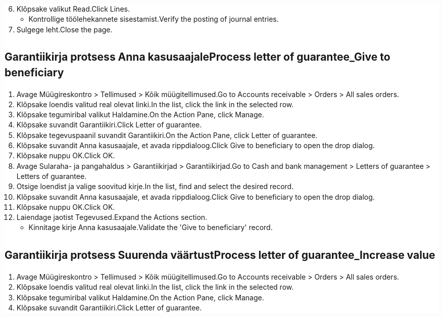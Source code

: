 6. <span data-ttu-id="eb49a-153">Klõpsake valikut Read.</span><span class="sxs-lookup"><span data-stu-id="eb49a-153">Click Lines.</span></span>
    * <span data-ttu-id="eb49a-154">Kontrollige töölehekannete sisestamist.</span><span class="sxs-lookup"><span data-stu-id="eb49a-154">Verify the posting of journal entries.</span></span>  
7. <span data-ttu-id="eb49a-155">Sulgege leht.</span><span class="sxs-lookup"><span data-stu-id="eb49a-155">Close the page.</span></span>

## <a name="process-letter-of-guaranteegive-to-beneficiary"></a><span data-ttu-id="eb49a-156">Garantiikirja protsess Anna kasusaajale</span><span class="sxs-lookup"><span data-stu-id="eb49a-156">Process letter of guarantee_Give to beneficiary</span></span>
1. <span data-ttu-id="eb49a-157">Avage Müügireskontro > Tellimused > Kõik müügitellimused.</span><span class="sxs-lookup"><span data-stu-id="eb49a-157">Go to Accounts receivable > Orders > All sales orders.</span></span>
2. <span data-ttu-id="eb49a-158">Klõpsake loendis valitud real olevat linki.</span><span class="sxs-lookup"><span data-stu-id="eb49a-158">In the list, click the link in the selected row.</span></span>
3. <span data-ttu-id="eb49a-159">Klõpsake tegumiribal valikut Haldamine.</span><span class="sxs-lookup"><span data-stu-id="eb49a-159">On the Action Pane, click Manage.</span></span>
4. <span data-ttu-id="eb49a-160">Klõpsake suvandit Garantiikiri.</span><span class="sxs-lookup"><span data-stu-id="eb49a-160">Click Letter of guarantee.</span></span>
5. <span data-ttu-id="eb49a-161">Klõpsake tegevuspaanil suvandit Garantiikiri.</span><span class="sxs-lookup"><span data-stu-id="eb49a-161">On the Action Pane, click Letter of guarantee.</span></span>
6. <span data-ttu-id="eb49a-162">Klõpsake suvandit Anna kasusaajale, et avada rippdialoog.</span><span class="sxs-lookup"><span data-stu-id="eb49a-162">Click Give to beneficiary to open the drop dialog.</span></span>
7. <span data-ttu-id="eb49a-163">Klõpsake nuppu OK.</span><span class="sxs-lookup"><span data-stu-id="eb49a-163">Click OK.</span></span>
8. <span data-ttu-id="eb49a-164">Avage Sularaha- ja pangahaldus > Garantiikirjad > Garantiikirjad.</span><span class="sxs-lookup"><span data-stu-id="eb49a-164">Go to Cash and bank management > Letters of guarantee > Letters of guarantee.</span></span>
9. <span data-ttu-id="eb49a-165">Otsige loendist ja valige soovitud kirje.</span><span class="sxs-lookup"><span data-stu-id="eb49a-165">In the list, find and select the desired record.</span></span>
10. <span data-ttu-id="eb49a-166">Klõpsake suvandit Anna kasusaajale, et avada rippdialoog.</span><span class="sxs-lookup"><span data-stu-id="eb49a-166">Click Give to beneficiary to open the drop dialog.</span></span>
11. <span data-ttu-id="eb49a-167">Klõpsake nuppu OK.</span><span class="sxs-lookup"><span data-stu-id="eb49a-167">Click OK.</span></span>
12. <span data-ttu-id="eb49a-168">Laiendage jaotist Tegevused.</span><span class="sxs-lookup"><span data-stu-id="eb49a-168">Expand the Actions section.</span></span>
    * <span data-ttu-id="eb49a-169">Kinnitage kirje Anna kasusaajale.</span><span class="sxs-lookup"><span data-stu-id="eb49a-169">Validate the 'Give to beneficiary' record.</span></span>  

## <a name="process-letter-of-guaranteeincrease-value"></a><span data-ttu-id="eb49a-170">Garantiikirja protsess Suurenda väärtust</span><span class="sxs-lookup"><span data-stu-id="eb49a-170">Process letter of guarantee_Increase value</span></span>
1. <span data-ttu-id="eb49a-171">Avage Müügireskontro > Tellimused > Kõik müügitellimused.</span><span class="sxs-lookup"><span data-stu-id="eb49a-171">Go to Accounts receivable > Orders > All sales orders.</span></span>
2. <span data-ttu-id="eb49a-172">Klõpsake loendis valitud real olevat linki.</span><span class="sxs-lookup"><span data-stu-id="eb49a-172">In the list, click the link in the selected row.</span></span>
3. <span data-ttu-id="eb49a-173">Klõpsake tegumiribal valikut Haldamine.</span><span class="sxs-lookup"><span data-stu-id="eb49a-173">On the Action Pane, click Manage.</span></span>
4. <span data-ttu-id="eb49a-174">Klõpsake suvandit Garantiikiri.</span><span class="sxs-lookup"><span data-stu-id="eb49a-174">Click Letter of guarantee.</span></span>
